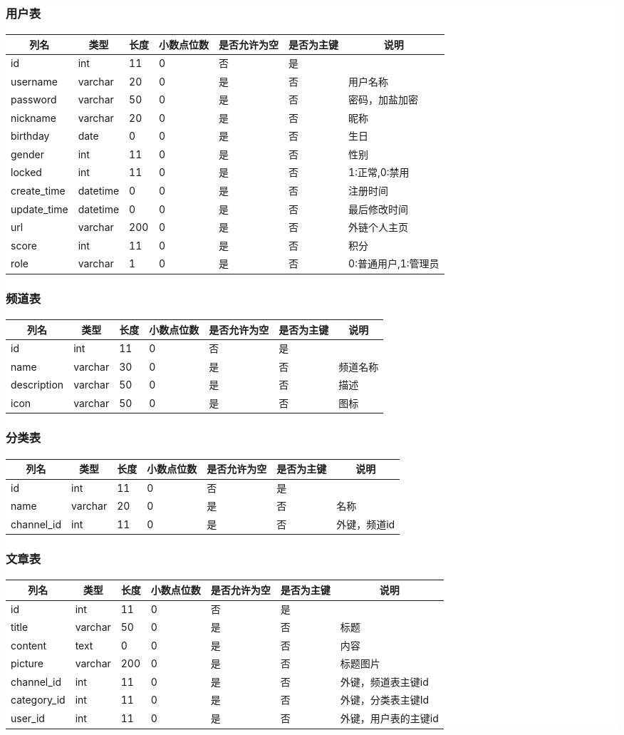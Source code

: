 ### 用户表

| 列名        | 类型     | 长度 | 小数点位数 | 是否允许为空 | 是否为主键 | 说明                |
|-------------|----------|------|------------|--------------|------------|---------------------|
| id          | int      | 11   | 0          | 否           | 是         |                     |
| username    | varchar  | 20   | 0          | 是           | 否         | 用户名称            |
| password    | varchar  | 50   | 0          | 是           | 否         | 密码，加盐加密      |
| nickname    | varchar  | 20   | 0          | 是           | 否         | 昵称                |
| birthday    | date     | 0    | 0          | 是           | 否         | 生日                |
| gender      | int      | 11   | 0          | 是           | 否         | 性别                |
| locked      | int      | 11   | 0          | 是           | 否         | 1:正常,0:禁用       |
| create_time | datetime | 0    | 0          | 是           | 否         | 注册时间            |
| update_time | datetime | 0    | 0          | 是           | 否         | 最后修改时间        |
| url         | varchar  | 200  | 0          | 是           | 否         | 外链个人主页        |
| score       | int      | 11   | 0          | 是           | 否         | 积分                |
| role        | varchar  | 1    | 0          | 是           | 否         | 0:普通用户,1:管理员 |

### 频道表

| 列名        | 类型    | 长度 | 小数点位数 | 是否允许为空 | 是否为主键 | 说明     |
|-------------|---------|------|------------|--------------|------------|----------|
| id          | int     | 11   | 0          | 否           | 是         |          |
| name        | varchar | 30   | 0          | 是           | 否         | 频道名称 |
| description | varchar | 50   | 0          | 是           | 否         | 描述     |
| icon        | varchar | 50   | 0          | 是           | 否         | 图标     |

### 分类表

| 列名       | 类型    | 长度 | 小数点位数 | 是否允许为空 | 是否为主键 | 说明         |
|------------|---------|------|------------|--------------|------------|--------------|
| id         | int     | 11   | 0          | 否           | 是         |              |
| name       | varchar | 20   | 0          | 是           | 否         | 名称         |
| channel_id | int     | 11   | 0          | 是           | 否         | 外键，频道id |

### 文章表

| 列名        | 类型     | 长度 | 小数点位数 | 是否允许为空 | 是否为主键 | 说明                             |
|-------------|----------|------|------------|--------------|------------|----------------------------------|
| id          | int      | 11   | 0          | 否           | 是         |                                  |
| title       | varchar  | 50   | 0          | 是           | 否         | 标题                             |
| content     | text     | 0    | 0          | 是           | 否         | 内容                             |
| picture     | varchar  | 200  | 0          | 是           | 否         | 标题图片                         |
| channel_id  | int      | 11   | 0          | 是           | 否         | 外键，频道表主键id               |
| category_id | int      | 11   | 0          | 是           | 否         | 外键，分类表主键Id               |
| user_id     | int      | 11   | 0          | 是           | 否         | 外键，用户表的主键id             |